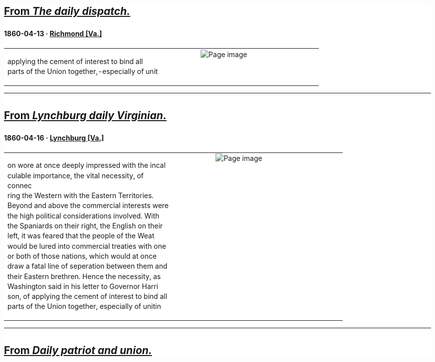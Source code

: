 
## [From _The daily dispatch._](https://www.loc.gov/resource/sn84024738/1860-04-13/ed-1/?sp=1)

#### 1860-04-13 &middot; [Richmond [Va.]](http://dbpedia.org/resource/Richmond%2C_Virginia)

<table style="width: 100%;"><tr><td style="width: 50%">

  
applying the cement of interest to bind all  
parts of the Union together,-especially of unit
</td><td style="width: 50%; max-height: 75%; margin: auto; display: block;">
<img alt="Page image" src="https://tile.loc.gov/image-services/iiif/service:ndnp:vi:batch_vi_indy_ver01:data:sn84024738:00280777961:1860041301:0357/pct:27.384396731130398,38.45610316198552,12.902898330034008,0.8019784490372726/!600,600/0/default.jpg"/>
</td>
</tr></table>

---

## [From _Lynchburg daily Virginian._](https://www.loc.gov/resource/sn85034360/1860-04-16/ed-1/?sp=1)

#### 1860-04-16 &middot; [Lynchburg [Va.]](http://dbpedia.org/resource/Lynchburg%2C_Virginia)

<table style="width: 100%;"><tr><td style="width: 50%">

on wore at once deeply impressed with the incal­  
culable importance, the vital necessity, of connec­  
ring the Western with the Eastern Territories.  
Beyond and above the commercial interests were  
the high political considerations involved. With  
the Spaniards on their right, the English on their  
left, it was feared that the people of the Weat  
would be lured into commercial treaties with one  
or both of those nations, which would at once  
draw a fatal line of seperation between them and  
their Eastern brethren. Hence the necessity, as  
Washington said in his letter to Governor Harri­  
son, of applying the cement of interest to bind all  
parts of the Union together, especially of unitin
</td><td style="width: 50%; max-height: 75%; margin: auto; display: block;">
<img alt="Page image" src="https://tile.loc.gov/image-services/iiif/service:ndnp:vi:batch_vi_exmoor_ver01:data:sn85034360:0039334801A:1860041601:0858/pct:66.61357754330082,42.76162790697674,15.075652000796337,7.009447674418604/!600,600/0/default.jpg"/>
</td>
</tr></table>

---

## [From _Daily patriot and union._](https://panewsarchive.psu.edu/lccn/sn84035983/1861-01-31/ed-1/seq-1/)

